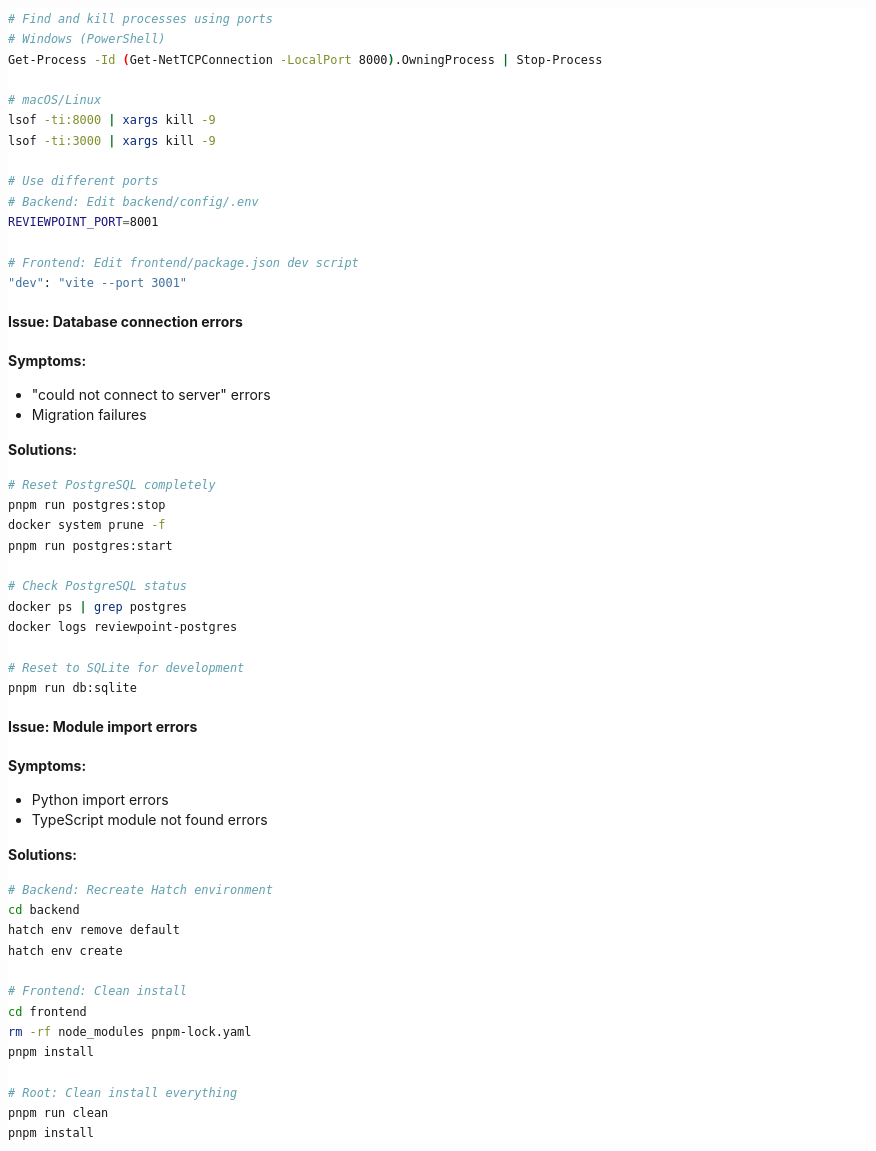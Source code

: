 ```bash
# Find and kill processes using ports
# Windows (PowerShell)
Get-Process -Id (Get-NetTCPConnection -LocalPort 8000).OwningProcess | Stop-Process

# macOS/Linux
lsof -ti:8000 | xargs kill -9
lsof -ti:3000 | xargs kill -9

# Use different ports
# Backend: Edit backend/config/.env
REVIEWPOINT_PORT=8001

# Frontend: Edit frontend/package.json dev script
"dev": "vite --port 3001"
```

#### Issue: Database connection errors

**Symptoms:**
- "could not connect to server" errors
- Migration failures

**Solutions:**

```bash
# Reset PostgreSQL completely
pnpm run postgres:stop
docker system prune -f
pnpm run postgres:start

# Check PostgreSQL status
docker ps | grep postgres
docker logs reviewpoint-postgres

# Reset to SQLite for development
pnpm run db:sqlite
```

#### Issue: Module import errors

**Symptoms:**
- Python import errors
- TypeScript module not found errors

**Solutions:**

```bash
# Backend: Recreate Hatch environment
cd backend
hatch env remove default
hatch env create

# Frontend: Clean install
cd frontend
rm -rf node_modules pnpm-lock.yaml
pnpm install

# Root: Clean install everything
pnpm run clean
pnpm install
```
